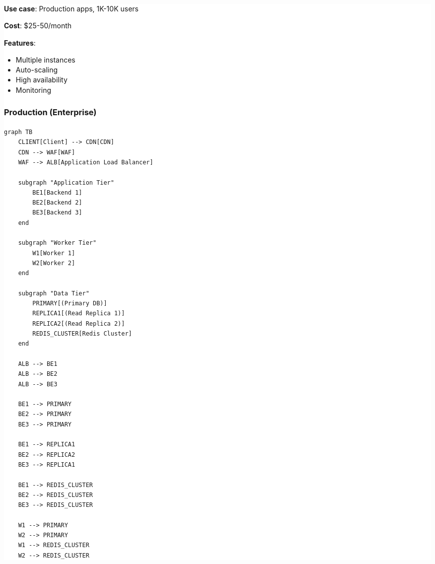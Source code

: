 **Use case**: Production apps, 1K-10K users

**Cost**: $25-50/month

**Features**:
- Multiple instances
- Auto-scaling
- High availability
- Monitoring

### Production (Enterprise)

```mermaid
graph TB
    CLIENT[Client] --> CDN[CDN]
    CDN --> WAF[WAF]
    WAF --> ALB[Application Load Balancer]

    subgraph "Application Tier"
        BE1[Backend 1]
        BE2[Backend 2]
        BE3[Backend 3]
    end

    subgraph "Worker Tier"
        W1[Worker 1]
        W2[Worker 2]
    end

    subgraph "Data Tier"
        PRIMARY[(Primary DB)]
        REPLICA1[(Read Replica 1)]
        REPLICA2[(Read Replica 2)]
        REDIS_CLUSTER[Redis Cluster]
    end

    ALB --> BE1
    ALB --> BE2
    ALB --> BE3

    BE1 --> PRIMARY
    BE2 --> PRIMARY
    BE3 --> PRIMARY

    BE1 --> REPLICA1
    BE2 --> REPLICA2
    BE3 --> REPLICA1

    BE1 --> REDIS_CLUSTER
    BE2 --> REDIS_CLUSTER
    BE3 --> REDIS_CLUSTER

    W1 --> PRIMARY
    W2 --> PRIMARY
    W1 --> REDIS_CLUSTER
    W2 --> REDIS_CLUSTER
```
